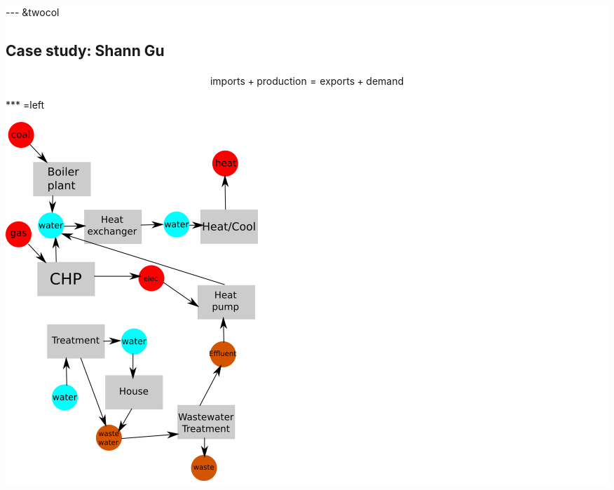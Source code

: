 
--- &twocol

## Case study: Shann Gu

$$\mbox{imports} + \mbox{production} = \mbox{exports} + \mbox{demand}$$

*** =left

<img src="shannGu-network.png" alt="shannGu-network" width="360px"/>
